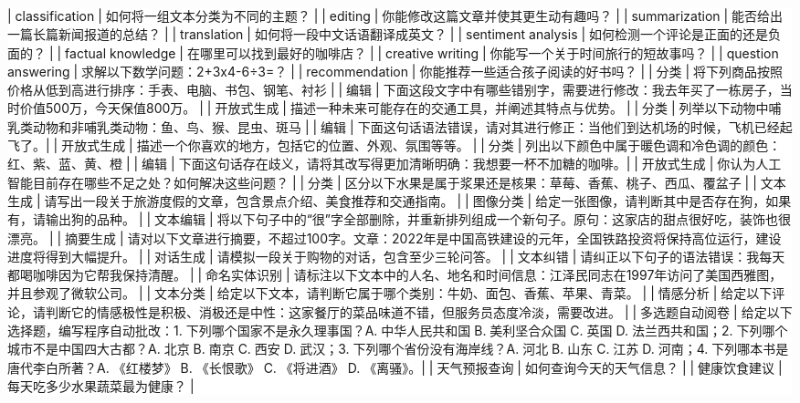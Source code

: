 | classification | 如何将一组文本分类为不同的主题？ |
| editing | 你能修改这篇文章并使其更生动有趣吗？ |
| summarization | 能否给出一篇长篇新闻报道的总结？ |
| translation | 如何将一段中文话语翻译成英文？ |
| sentiment analysis | 如何检测一个评论是正面的还是负面的？ |
| factual knowledge | 在哪里可以找到最好的咖啡店？ |
| creative writing | 你能写一个关于时间旅行的短故事吗？ |
| question answering | 求解以下数学问题：2+3x4-6÷3=？ |
| recommendation | 你能推荐一些适合孩子阅读的好书吗？ |
| 分类 | 将下列商品按照价格从低到高进行排序：手表、电脑、书包、钢笔、衬衫 |
| 编辑 | 下面这段文字中有哪些错别字，需要进行修改：我去年买了一栋房子，当时价值500万，今天保值800万。 |
| 开放式生成 | 描述一种未来可能存在的交通工具，并阐述其特点与优势。 |
| 分类 | 列举以下动物中哺乳类动物和非哺乳类动物：鱼、鸟、猴、昆虫、斑马 |
| 编辑 | 下面这句话语法错误，请对其进行修正：当他们到达机场的时候，飞机已经起飞了。|
| 开放式生成 | 描述一个你喜欢的地方，包括它的位置、外观、氛围等等。 |
| 分类 | 列出以下颜色中属于暖色调和冷色调的颜色：红、紫、蓝、黄、橙 |
| 编辑 | 下面这句话存在歧义，请将其改写得更加清晰明确：我想要一杯不加糖的咖啡。|
| 开放式生成 | 你认为人工智能目前存在哪些不足之处？如何解决这些问题？ |
| 分类 | 区分以下水果是属于浆果还是核果：草莓、香蕉、桃子、西瓜、覆盆子 |
| 文本生成                        | 请写出一段关于旅游度假的文章，包含景点介绍、美食推荐和交通指南。                                                                                                                                                                                                                                                                                |
| 图像分类                        | 给定一张图像，请判断其中是否存在狗，如果有，请输出狗的品种。                                                                                                                                                                                                                                                                                   |
| 文本编辑                        | 将以下句子中的“很”字全部删除，并重新排列组成一个新句子。原句：这家店的甜点很好吃，装饰也很漂亮。                                                                                                                                                                                                                                           |
| 摘要生成                        | 请对以下文章进行摘要，不超过100字。文章：2022年是中国高铁建设的元年，全国铁路投资将保持高位运行，建设进度将得到大幅提升。                                                                                                                                                                                                                 |
| 对话生成                        | 请模拟一段关于购物的对话，包含至少三轮问答。                                                                                                                                                                                                                                                                                                 |
| 文本纠错                        | 请纠正以下句子的语法错误：我每天都喝咖啡因为它帮我保持清醒。                                                                                                                                                                                                                                                                                     |
| 命名实体识别                    | 请标注以下文本中的人名、地名和时间信息：江泽民同志在1997年访问了美国西雅图，并且参观了微软公司。                                                                                                                                                                                                                                             |
| 文本分类                        | 给定以下文本，请判断它属于哪个类别：牛奶、面包、香蕉、苹果、青菜。                                                                                                                                                                                                                                                                               |
| 情感分析                        | 给定以下评论，请判断它的情感极性是积极、消极还是中性：这家餐厅的菜品味道不错，但服务员态度冷淡，需要改进。                                                                                                                                                                                                                                     |
| 多选题自动阅卷                  | 给定以下选择题，编写程序自动批改：1. 下列哪个国家不是永久理事国？A. 中华人民共和国 B. 美利坚合众国 C. 英国 D. 法兰西共和国；2. 下列哪个城市不是中国四大古都？A. 北京 B. 南京 C. 西安 D. 武汉；3. 下列哪个省份没有海岸线？A. 河北 B. 山东 C. 江苏 D. 河南；4. 下列哪本书是唐代李白所著？A. 《红楼梦》 B. 《长恨歌》 C. 《将进酒》 D. 《离骚》。|
| 天气预报查询       | 如何查询今天的天气信息？                                                                                                                                                                                                                                                                                                                                                                                                                                                                                                                                                                                                                                                                                                                                                                                                                                                                                                                                                         |
| 健康饮食建议       | 每天吃多少水果蔬菜最为健康？                                                                                                                                                                                                                                                                                                                                                                                                                                                                                                                                                                                                                                                                                                                                                                                                                                                                                                                                                     |